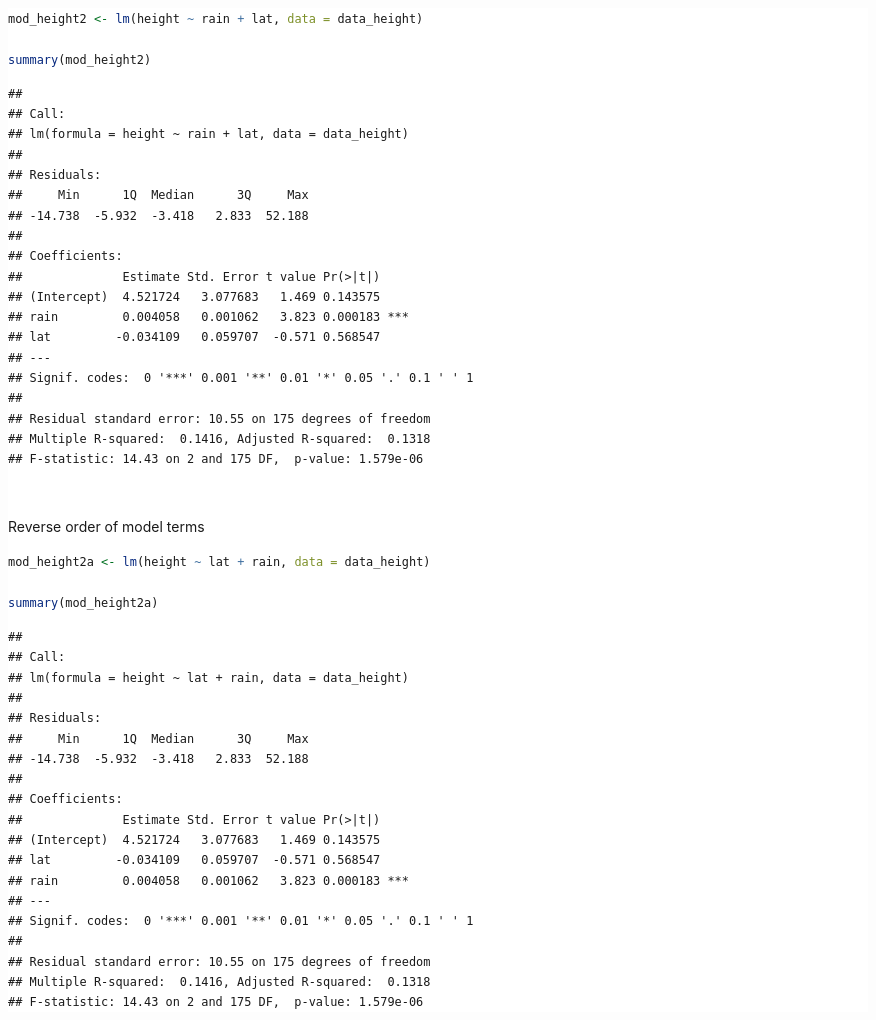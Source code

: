 


```r
mod_height2 <- lm(height ~ rain + lat, data = data_height)

summary(mod_height2)
```

```
## 
## Call:
## lm(formula = height ~ rain + lat, data = data_height)
## 
## Residuals:
##     Min      1Q  Median      3Q     Max 
## -14.738  -5.932  -3.418   2.833  52.188 
## 
## Coefficients:
##              Estimate Std. Error t value Pr(>|t|)    
## (Intercept)  4.521724   3.077683   1.469 0.143575    
## rain         0.004058   0.001062   3.823 0.000183 ***
## lat         -0.034109   0.059707  -0.571 0.568547    
## ---
## Signif. codes:  0 '***' 0.001 '**' 0.01 '*' 0.05 '.' 0.1 ' ' 1
## 
## Residual standard error: 10.55 on 175 degrees of freedom
## Multiple R-squared:  0.1416,	Adjusted R-squared:  0.1318 
## F-statistic: 14.43 on 2 and 175 DF,  p-value: 1.579e-06
```

<br>

Reverse order of model terms


```r
mod_height2a <- lm(height ~ lat + rain, data = data_height)

summary(mod_height2a)
```

```
## 
## Call:
## lm(formula = height ~ lat + rain, data = data_height)
## 
## Residuals:
##     Min      1Q  Median      3Q     Max 
## -14.738  -5.932  -3.418   2.833  52.188 
## 
## Coefficients:
##              Estimate Std. Error t value Pr(>|t|)    
## (Intercept)  4.521724   3.077683   1.469 0.143575    
## lat         -0.034109   0.059707  -0.571 0.568547    
## rain         0.004058   0.001062   3.823 0.000183 ***
## ---
## Signif. codes:  0 '***' 0.001 '**' 0.01 '*' 0.05 '.' 0.1 ' ' 1
## 
## Residual standard error: 10.55 on 175 degrees of freedom
## Multiple R-squared:  0.1416,	Adjusted R-squared:  0.1318 
## F-statistic: 14.43 on 2 and 175 DF,  p-value: 1.579e-06
```
